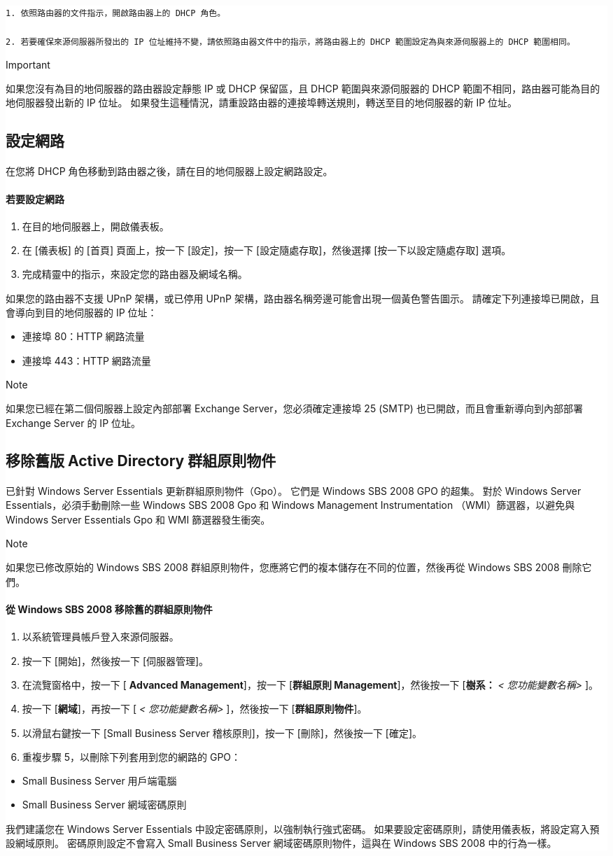     1. 依照路由器的文件指示，開啟路由器上的 DHCP 角色。 

    2. 若要確保來源伺服器所發出的 IP 位址維持不變，請依照路由器文件中的指示，將路由器上的 DHCP 範圍設定為與來源伺服器上的 DHCP 範圍相同。 

 > [!IMPORTANT]
 > 如果您沒有為目的地伺服器的路由器設定靜態 IP 或 DHCP 保留區，且 DHCP 範圍與來源伺服器的 DHCP 範圍不相同，路由器可能為目的地伺服器發出新的 IP 位址。 如果發生這種情況，請重設路由器的連接埠轉送規則，轉送至目的地伺服器的新 IP 位址。 

## <a name="configure-the-network"></a>設定網路
 在您將 DHCP 角色移動到路由器之後，請在目的地伺服器上設定網路設定。 
 
#### <a name="to-configure-the-network"></a>若要設定網路
 
1. 在目的地伺服器上，開啟儀表板。
 
2. 在 [儀表板] 的 [首頁] 頁面上，按一下 [設定]，按一下 [設定隨處存取]，然後選擇 [按一下以設定隨處存取] 選項。 
 
3. 完成精靈中的指示，來設定您的路由器及網域名稱。 
 
 如果您的路由器不支援 UPnP 架構，或已停用 UPnP 架構，路由器名稱旁邊可能會出現一個黃色警告圖示。 請確定下列連接埠已開啟，且會導向到目的地伺服器的 IP 位址： 
 
- 連接埠 80：HTTP 網路流量 
 
- 連接埠 443：HTTP 網路流量 
 
> [!NOTE]
> 如果您已經在第二個伺服器上設定內部部署 Exchange Server，您必須確定連接埠 25 (SMTP) 也已開啟，而且會重新導向到內部部署 Exchange Server 的 IP 位址。
 
## <a name="remove-legacy-active-directory-group-policy-objects"></a>移除舊版 Active Directory 群組原則物件
已針對 Windows Server Essentials 更新群組原則物件（Gpo）。 它們是 Windows SBS 2008 GPO 的超集。 對於 Windows Server Essentials，必須手動刪除一些 Windows SBS 2008 Gpo 和 Windows Management Instrumentation （WMI）篩選器，以避免與 Windows Server Essentials Gpo 和 WMI 篩選器發生衝突。 
 
> [!NOTE]
> 如果您已修改原始的 Windows SBS 2008 群組原則物件，您應將它們的複本儲存在不同的位置，然後再從 Windows SBS 2008 刪除它們。 
 
#### <a name="to-remove-old-group-policy-objects-from-windows-sbs-2008"></a>從 Windows SBS 2008 移除舊的群組原則物件 
 
1. 以系統管理員帳戶登入來源伺服器。 
 
2. 按一下 [開始]，然後按一下 [伺服器管理]。 
 
3. 在流覽窗格中，按一下 [ **Advanced Management**]，按一下 [**群組原則 Management**]，然後按一下 [**樹系：** _< 您功能變數名稱\>_ ]。 
 
4. 按一下 [**網域**]，再按一下 [ *< 您功能變數名稱\>* ]，然後按一下 [**群組原則物件**]。 
 
5. 以滑鼠右鍵按一下 [Small Business Server 稽核原則]，按一下 [刪除]，然後按一下 [確定]。 
 
6. 重複步驟 5，以刪除下列套用到您的網路的 GPO： 
 
 - Small Business Server 用戶端電腦 
 
 - Small Business Server 網域密碼原則 
 
我們建議您在 Windows Server Essentials 中設定密碼原則，以強制執行強式密碼。 如果要設定密碼原則，請使用儀表板，將設定寫入預設網域原則。 密碼原則設定不會寫入 Small Business Server 網域密碼原則物件，這與在 Windows SBS 2008 中的行為一樣。 
 